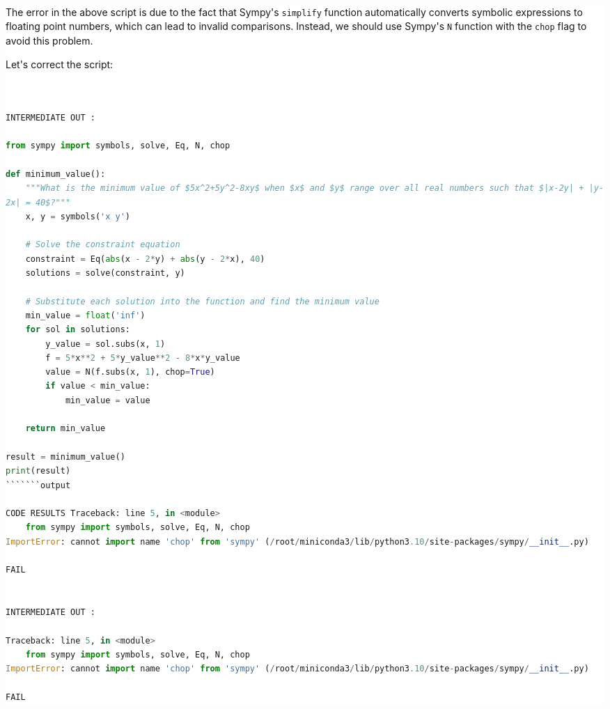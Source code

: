 The error in the above script is due to the fact that Sympy's `simplify` function automatically converts symbolic expressions to floating point numbers, which can lead to invalid comparisons. Instead, we should use Sympy's `N` function with the `chop` flag to avoid this problem.

Let's correct the script:

```python


INTERMEDIATE OUT :

from sympy import symbols, solve, Eq, N, chop

def minimum_value():
    """What is the minimum value of $5x^2+5y^2-8xy$ when $x$ and $y$ range over all real numbers such that $|x-2y| + |y-2x| = 40$?"""
    x, y = symbols('x y')

    # Solve the constraint equation
    constraint = Eq(abs(x - 2*y) + abs(y - 2*x), 40)
    solutions = solve(constraint, y)

    # Substitute each solution into the function and find the minimum value
    min_value = float('inf')
    for sol in solutions:
        y_value = sol.subs(x, 1)
        f = 5*x**2 + 5*y_value**2 - 8*x*y_value
        value = N(f.subs(x, 1), chop=True)
        if value < min_value:
            min_value = value

    return min_value

result = minimum_value()
print(result)
```````output

CODE RESULTS Traceback: line 5, in <module>
    from sympy import symbols, solve, Eq, N, chop
ImportError: cannot import name 'chop' from 'sympy' (/root/miniconda3/lib/python3.10/site-packages/sympy/__init__.py)

FAIL


INTERMEDIATE OUT :

Traceback: line 5, in <module>
    from sympy import symbols, solve, Eq, N, chop
ImportError: cannot import name 'chop' from 'sympy' (/root/miniconda3/lib/python3.10/site-packages/sympy/__init__.py)

FAIL

```
